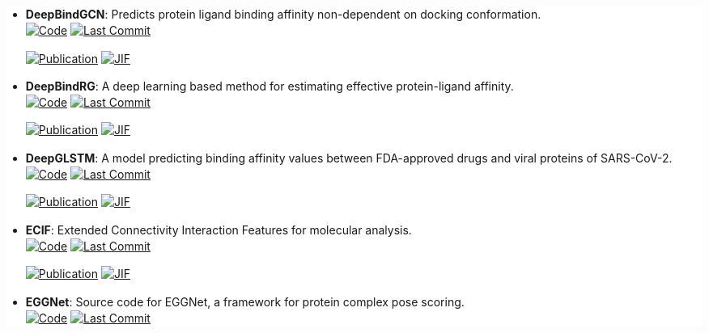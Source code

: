 - **DeepBindGCN**: Predicts protein ligand binding affinity non-dependent on docking conformation.  
    [![Code](https://img.shields.io/github/stars/haiping1010/DeepBindGCN?style=for-the-badge&logo=github)](https://github.com/haiping1010/DeepBindGCN) 
    [![Last Commit](https://img.shields.io/github/last-commit/haiping1010/DeepBindGCN?style=for-the-badge&logo=github)](https://github.com/haiping1010/DeepBindGCN) 

    [![Publication](https://img.shields.io/badge/Publication-Citations:11-blue?style=for-the-badge&logo=bookstack)](https://doi.org/10.3390/molecules28124691) 
    [![JIF](https://img.shields.io/badge/Impact_Factor-4.20-purple?style=for-the-badge&logo=academia)](https://doi.org/10.3390/molecules28124691)



- **DeepBindRG**: A deep learning based method for estimating effective protein-ligand affinity.  
    [![Code](https://img.shields.io/github/stars/haiping1010/DeepBindRG?style=for-the-badge&logo=github)](https://github.com/haiping1010/DeepBindRG) 
    [![Last Commit](https://img.shields.io/github/last-commit/haiping1010/DeepBindRG?style=for-the-badge&logo=github)](https://github.com/haiping1010/DeepBindRG) 

    [![Publication](https://img.shields.io/badge/Publication-Citations:69-blue?style=for-the-badge&logo=bookstack)](https://doi.org/10.7717%2Fpeerj.7362) 
    [![JIF](https://img.shields.io/badge/Impact_Factor-2.30-purple?style=for-the-badge&logo=academia)](https://doi.org/10.7717%2Fpeerj.7362)



- **DeepGLSTM**: A model predicting binding affinity values between FDA-approved drugs and viral proteins of SARS-CoV-2.  
    [![Code](https://img.shields.io/github/stars/MLlab4CS/DeepGLSTM?style=for-the-badge&logo=github)](https://github.com/MLlab4CS/DeepGLSTM) 
    [![Last Commit](https://img.shields.io/github/last-commit/MLlab4CS/DeepGLSTM?style=for-the-badge&logo=github)](https://github.com/MLlab4CS/DeepGLSTM) 

    [![Publication](https://img.shields.io/badge/Publication-Citations:37-blue?style=for-the-badge&logo=bookstack)](https://doi.org/10.1137/1.9781611977172.82) 
    [![JIF](https://img.shields.io/badge/Impact_Factor-2.20-purple?style=for-the-badge&logo=academia)](https://doi.org/10.1137/1.9781611977172.82)



- **ECIF**: Extended Connectivity Interaction Features for molecular analysis.  
    [![Code](https://img.shields.io/github/stars/DIFACQUIM/ECIF?style=for-the-badge&logo=github)](https://github.com/DIFACQUIM/ECIF) 
    [![Last Commit](https://img.shields.io/github/last-commit/DIFACQUIM/ECIF?style=for-the-badge&logo=github)](https://github.com/DIFACQUIM/ECIF) 

    [![Publication](https://img.shields.io/badge/Publication-Citations:68-blue?style=for-the-badge&logo=bookstack)](https://doi.org/10.1093/bioinformatics/btaa982) 
    [![JIF](https://img.shields.io/badge/Impact_Factor-4.40-purple?style=for-the-badge&logo=academia)](https://doi.org/10.1093/bioinformatics/btaa982)



- **EGGNet**: Source code for EGGNet, a framework for protein complex pose scoring.  
    [![Code](https://img.shields.io/github/stars/aws-samples/eggnet-equivariant-graph-of-graph-neural-network?style=for-the-badge&logo=github)](https://github.com/aws-samples/eggnet-equivariant-graph-of-graph-neural-network) 
    [![Last Commit](https://img.shields.io/github/last-commit/aws-samples/eggnet-equivariant-graph-of-graph-neural-network?style=for-the-badge&logo=github)](https://github.com/aws-samples/eggnet-equivariant-graph-of-graph-neural-network) 
